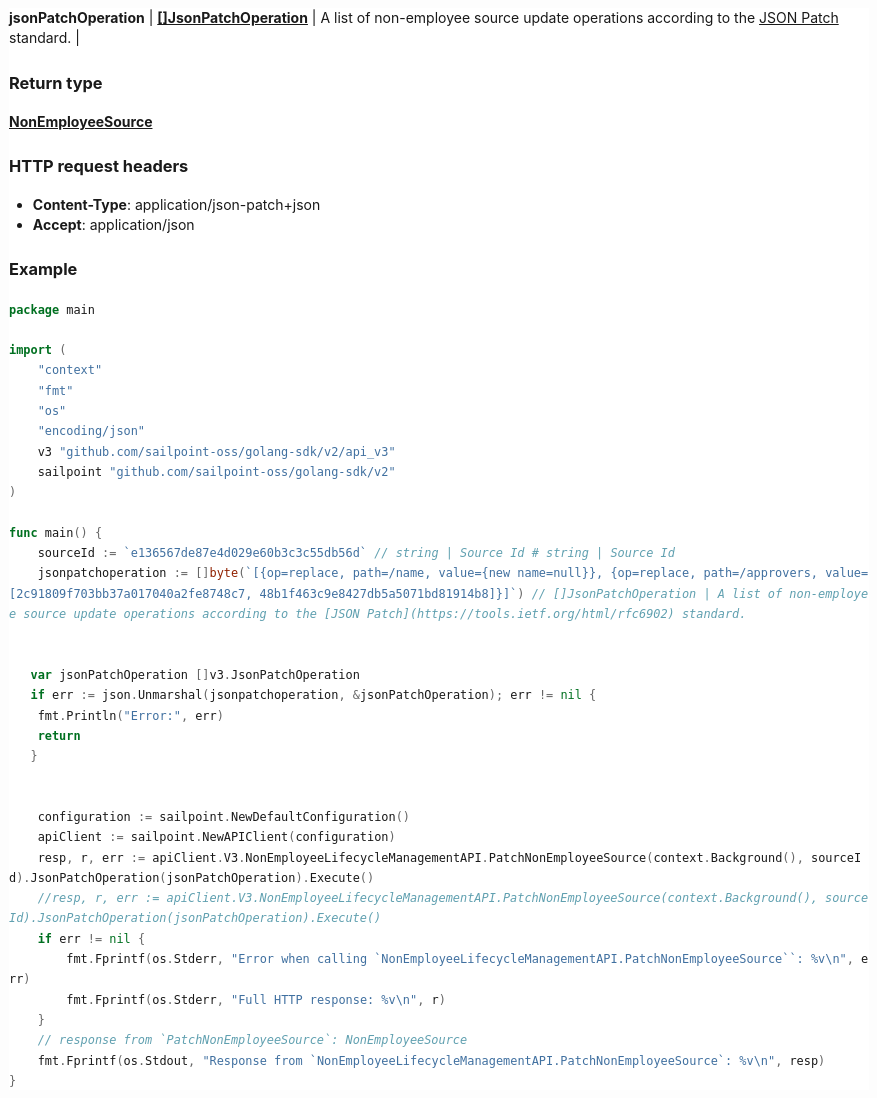  **jsonPatchOperation** | [**[]JsonPatchOperation**](../models/json-patch-operation) | A list of non-employee source update operations according to the [JSON Patch](https://tools.ietf.org/html/rfc6902) standard. | 

### Return type

[**NonEmployeeSource**](../models/non-employee-source)

### HTTP request headers

- **Content-Type**: application/json-patch+json
- **Accept**: application/json

### Example

```go
package main

import (
	"context"
	"fmt"
	"os"
    "encoding/json"
    v3 "github.com/sailpoint-oss/golang-sdk/v2/api_v3"
	sailpoint "github.com/sailpoint-oss/golang-sdk/v2"
)

func main() {
    sourceId := `e136567de87e4d029e60b3c3c55db56d` // string | Source Id # string | Source Id
    jsonpatchoperation := []byte(`[{op=replace, path=/name, value={new name=null}}, {op=replace, path=/approvers, value=[2c91809f703bb37a017040a2fe8748c7, 48b1f463c9e8427db5a5071bd81914b8]}]`) // []JsonPatchOperation | A list of non-employee source update operations according to the [JSON Patch](https://tools.ietf.org/html/rfc6902) standard.

  
   var jsonPatchOperation []v3.JsonPatchOperation
   if err := json.Unmarshal(jsonpatchoperation, &jsonPatchOperation); err != nil {
    fmt.Println("Error:", err)
    return
   }
  

	configuration := sailpoint.NewDefaultConfiguration()
	apiClient := sailpoint.NewAPIClient(configuration)
    resp, r, err := apiClient.V3.NonEmployeeLifecycleManagementAPI.PatchNonEmployeeSource(context.Background(), sourceId).JsonPatchOperation(jsonPatchOperation).Execute()
	//resp, r, err := apiClient.V3.NonEmployeeLifecycleManagementAPI.PatchNonEmployeeSource(context.Background(), sourceId).JsonPatchOperation(jsonPatchOperation).Execute()
	if err != nil {
		fmt.Fprintf(os.Stderr, "Error when calling `NonEmployeeLifecycleManagementAPI.PatchNonEmployeeSource``: %v\n", err)
		fmt.Fprintf(os.Stderr, "Full HTTP response: %v\n", r)
	}
	// response from `PatchNonEmployeeSource`: NonEmployeeSource
	fmt.Fprintf(os.Stdout, "Response from `NonEmployeeLifecycleManagementAPI.PatchNonEmployeeSource`: %v\n", resp)
}
```
